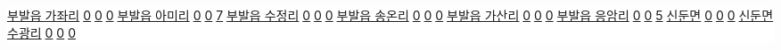 
  <tr class="item">
    <td><a href="경기도이천시부발읍가좌리">부발읍 가좌리</a></td>
    <td><a href="경기도이천시부발읍가좌리">0</a></td>
    <td><a href="경기도이천시부발읍가좌리">0</a></td>
    <td><a href="경기도이천시부발읍가좌리">0</a></td>
  </tr>
    

  <tr class="item">
    <td><a href="경기도이천시부발읍아미리">부발읍 아미리</a></td>
    <td><a href="경기도이천시부발읍아미리">0</a></td>
    <td><a href="경기도이천시부발읍아미리">0</a></td>
    <td><a href="경기도이천시부발읍아미리">7</a></td>
  </tr>
    

  <tr class="item">
    <td><a href="경기도이천시부발읍수정리">부발읍 수정리</a></td>
    <td><a href="경기도이천시부발읍수정리">0</a></td>
    <td><a href="경기도이천시부발읍수정리">0</a></td>
    <td><a href="경기도이천시부발읍수정리">0</a></td>
  </tr>
    

  <tr class="item">
    <td><a href="경기도이천시부발읍송온리">부발읍 송온리</a></td>
    <td><a href="경기도이천시부발읍송온리">0</a></td>
    <td><a href="경기도이천시부발읍송온리">0</a></td>
    <td><a href="경기도이천시부발읍송온리">0</a></td>
  </tr>
    

  <tr class="item">
    <td><a href="경기도이천시부발읍가산리">부발읍 가산리</a></td>
    <td><a href="경기도이천시부발읍가산리">0</a></td>
    <td><a href="경기도이천시부발읍가산리">0</a></td>
    <td><a href="경기도이천시부발읍가산리">0</a></td>
  </tr>
    

  <tr class="item">
    <td><a href="경기도이천시부발읍응암리">부발읍 응암리</a></td>
    <td><a href="경기도이천시부발읍응암리">0</a></td>
    <td><a href="경기도이천시부발읍응암리">0</a></td>
    <td><a href="경기도이천시부발읍응암리">5</a></td>
  </tr>
    

  <tr class="item">
    <td><a href="경기도이천시신둔면">신둔면</a></td>
    <td><a href="경기도이천시신둔면">0</a></td>
    <td><a href="경기도이천시신둔면">0</a></td>
    <td><a href="경기도이천시신둔면">0</a></td>
  </tr>
    

  <tr class="item">
    <td><a href="경기도이천시신둔면수광리">신둔면 수광리</a></td>
    <td><a href="경기도이천시신둔면수광리">0</a></td>
    <td><a href="경기도이천시신둔면수광리">0</a></td>
    <td><a href="경기도이천시신둔면수광리">0</a></td>
  </tr>
    